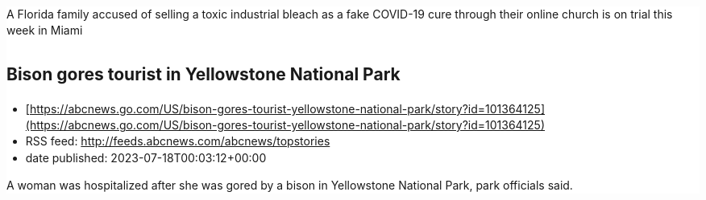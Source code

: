 A Florida family accused of selling a toxic industrial bleach as a fake COVID-19 cure through their online church is on trial this week in Miami

## Bison gores tourist in Yellowstone National Park
 - [https://abcnews.go.com/US/bison-gores-tourist-yellowstone-national-park/story?id=101364125](https://abcnews.go.com/US/bison-gores-tourist-yellowstone-national-park/story?id=101364125)
 - RSS feed: http://feeds.abcnews.com/abcnews/topstories
 - date published: 2023-07-18T00:03:12+00:00

A woman was hospitalized after she was gored by a bison in Yellowstone National Park, park officials said.


